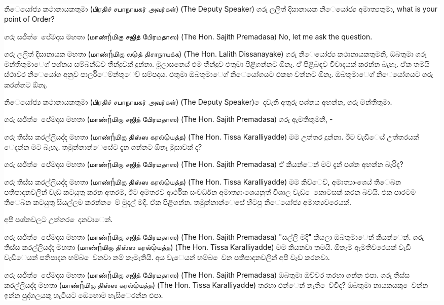 නිෙයෝජ්‍ය කථානායකතුමා (பிரதிச் சபாநாயகர் அவர்கள்) (The Deputy Speaker) ගරු ලලිත් දිසානායක නිෙයෝජ්‍ය අමාත්‍යතුමා, what is your point of Order?

ගරු සජිත් ෙපේමදාස මහතා (மாண்ᾗமிகு சஜித் பிேரமதாஸ) (The Hon. Sajith Premadasa) No, let me ask the question.

ගරු ලලිත් දිසානායක මහතා (மாண்ᾗமிகு லᾢத் திசாநாயக்க) (The Hon. Lalith Dissanayake) ගරු නිෙයෝජ්‍ය කථානායකතුමනි, ඔබතුමා ගරු මන්තීතුමාෙග් පශ්නය සම්බන්ධව තීන්දුවක් දුන්නා. මූලාසනෙය් එම තීන්දුව එතුමා පිළිගන්නට ඕනෑ. ඒ පිළිබඳව විවාදයක් කරන්න බැහැ. ඒක තමයි ස්ථාවර නිෙයෝග අනුව පාර්ලිෙම්න්තුෙව් සම්පදාය. එතුමා ඔබතුමාෙග් නිෙයෝගයට එකඟ වන්නට ඕනෑ. ඔබතුමාෙග් නිෙයෝගයට ගරු කරන්නට ඕනෑ.

නිෙයෝජ්‍ය කථානායකතුමා (பிரதிச் சபாநாயகர் அவர்கள்) (The Deputy Speaker) ෙදවැනි අතුරු පශ්නය අහන්න, ගරු මන්තීතුමා.

ගරු සජිත් ෙපේමදාස මහතා (மாண்ᾗமிகு சஜித் பிேரமதாஸ) (The Hon. Sajith Premadasa) ගරු ඇමතිතුමනි, -

ගරු තිස්ස කරල්ලියද්ද මහතා (மாண்ᾗமிகு திஸ்ஸ கரல்ᾢயத்த) (The Hon. Tissa Karalliyadde) මම උත්තර දුන්නා. ඊට වැඩිෙය් උත්තරයක් ෙදන්න මට බැහැ. තමුන්නාන්ෙසේට දැන ගන්නට ඕනෑ මුසාවක් ද?

ගරු සජිත් ෙපේමදාස මහතා (மாண்ᾗமிகு சஜித் பிேரமதாஸ) (The Hon. Sajith Premadasa) ඒ කියන්ෙන් මට දැන් පශ්න අහන්න බැරිද?

ගරු තිස්ස කරල්ලියද්ද මහතා (மாண்ᾗமிகு திஸ்ஸ கரல்ᾢயத்த) (The Hon. Tissa Karalliyadde) මම කිව්ෙව්, අමාත්‍යාංශෙය් තිෙබන පතිපාදනවලින් වැඩ කටයුතු කරන අතරම, ඊට අමතරව ආර්ථික සංවර්ධන අමාත්‍යාංශෙයනුත් විශාල වැඩ ෙකොටසක් කරන බවයි. එක පාරටම තිෙබන කටයුතු සියල්ලම කරන්න ෙම් මුදල් මදි. ඒක පිළිගන්න. තමුන්නාන්ෙසේ හිටපු නිෙයෝජ්‍ය අමාත්‍යවරෙයක්.

අපි පශ්නවලට උත්තර ෙදනවාෙන්.

ගරු සජිත් ෙපේමදාස මහතා (மாண்ᾗமிகு சஜித் பிேரமதாஸ) (The Hon. Sajith Premadasa) "සල්ලි මදි" කියලා ඔබතුමාෙන් කියන්ෙන්. ගරු තිස්ස කරල්ලියද්ද මහතා (மாண்ᾗமிகு திஸ்ஸ கரல்ᾢயத்த) (The Hon. Tissa Karalliyadde) මම කියනවා තමයි. ඕනෑම ඇමතිවරෙයක් වැඩි වැඩිෙයන් පතිපාදන හම්බ ෙවනවා නම් කැමැතියි. අය වැෙයන් හම්බ ෙවන පතිපාදනවලින් අපි වැඩ කරනවා.

ගරු සජිත් ෙපේමදාස මහතා (மாண்ᾗமிகு சஜித் பிேரமதாஸ) (The Hon. Sajith Premadasa) ඔබතුමා ඔච්චර තරහා ගන්න එපා. ගරු තිස්ස කරල්ලියද්ද මහතා (மாண்ᾗமிகு திஸ்ஸ கரல்ᾢயத்த) (The Hon. Tissa Karalliyadde) තරහා එන්ෙන් නැති ෙව්විද? ඔබතුමා නායකයකු ෙවන්න ඉන්න පුද්ගලයකු හැටියට ඔෙහොම හැසිෙරන්න එපා.

